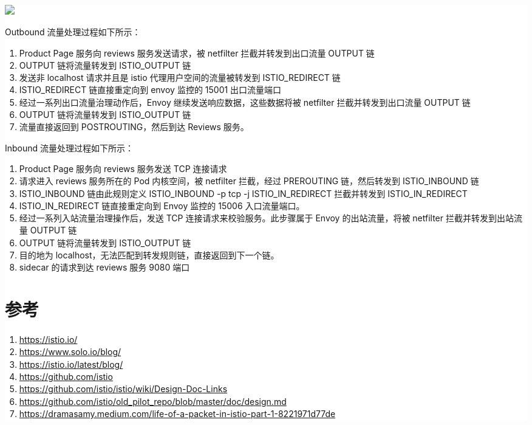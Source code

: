 ```bash
```

![](/images/2022-06-01-istio-packet-01/7.png)

Outbound 流量处理过程如下所示：
1. Product Page 服务向 reviews 服务发送请求，被 netfilter 拦截并转发到出口流量 OUTPUT 链
1. OUTPUT 链将流量转发到 ISTIO_OUTPUT 链
1. 发送非 localhost 请求并且是 istio 代理用户空间的流量被转发到 ISTIO_REDIRECT 链
1. ISTIO_REDIRECT 链直接重定向到 envoy 监控的 15001 出口流量端口
1. 经过一系列出口流量治理动作后，Envoy 继续发送响应数据，这些数据将被 netfilter 拦截并转发到出口流量 OUTPUT 链
1. OUTPUT 链将流量转发到 ISTIO_OUTPUT 链
1. 流量直接返回到 POSTROUTING，然后到达 Reviews 服务。

Inbound 流量处理过程如下所示：
1. Product Page 服务向 reviews 服务发送 TCP 连接请求
1. 请求进入 reviews 服务所在的 Pod 内核空间，被 netfilter 拦截，经过 PREROUTING 链，然后转发到 ISTIO_INBOUND 链
1. ISTIO_INBOUND 链由此规则定义 ISTIO_INBOUND -p tcp -j ISTIO_IN_REDIRECT 拦截并转发到 ISTIO_IN_REDIRECT
1. ISTIO_IN_REDIRECT 链直接重定向到 Envoy 监控的 15006 入口流量端口。
1. 经过一系列入站流量治理操作后，发送 TCP 连接请求来校验服务。此步骤属于 Envoy 的出站流量，将被 netfilter 拦截并转发到出站流量 OUTPUT 链
1. OUTPUT 链将流量转发到 ISTIO_OUTPUT 链
1. 目的地为 localhost，无法匹配到转发规则链，直接返回到下一个链。
1. sidecar 的请求到达 reviews 服务 9080 端口

# 参考

1. https://istio.io/
1. https://www.solo.io/blog/
1. https://istio.io/latest/blog/
1. https://github.com/istio
1. https://github.com/istio/istio/wiki/Design-Doc-Links
1. https://github.com/istio/old_pilot_repo/blob/master/doc/design.md
1. https://dramasamy.medium.com/life-of-a-packet-in-istio-part-1-8221971d77de
